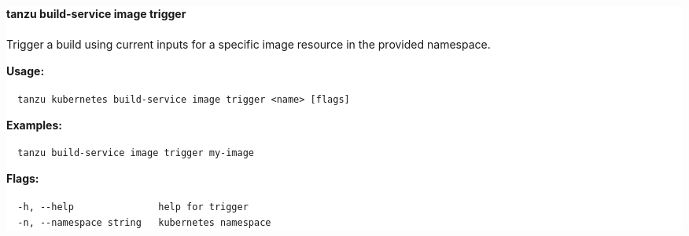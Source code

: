 #### tanzu build-service image trigger

Trigger a build using current inputs for a specific image resource in the provided namespace.

**Usage:**

```console
  tanzu kubernetes build-service image trigger <name> [flags]
```

**Examples:**

```console
  tanzu build-service image trigger my-image
```

**Flags:**

```console
  -h, --help               help for trigger
  -n, --namespace string   kubernetes namespace
```
